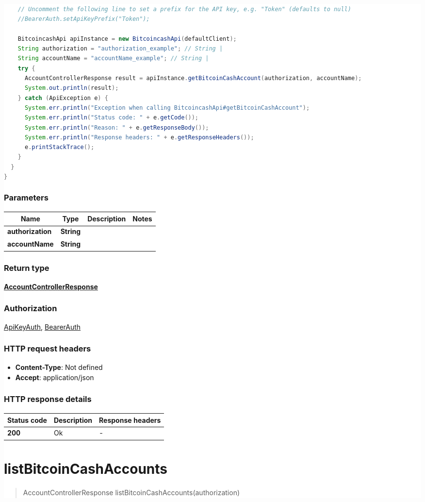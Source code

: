 ```java
    // Uncomment the following line to set a prefix for the API key, e.g. "Token" (defaults to null)
    //BearerAuth.setApiKeyPrefix("Token");

    BitcoincashApi apiInstance = new BitcoincashApi(defaultClient);
    String authorization = "authorization_example"; // String | 
    String accountName = "accountName_example"; // String | 
    try {
      AccountControllerResponse result = apiInstance.getBitcoinCashAccount(authorization, accountName);
      System.out.println(result);
    } catch (ApiException e) {
      System.err.println("Exception when calling BitcoincashApi#getBitcoinCashAccount");
      System.err.println("Status code: " + e.getCode());
      System.err.println("Reason: " + e.getResponseBody());
      System.err.println("Response headers: " + e.getResponseHeaders());
      e.printStackTrace();
    }
  }
}
```

### Parameters

| Name | Type | Description  | Notes |
|------------- | ------------- | ------------- | -------------|
| **authorization** | **String**|  | |
| **accountName** | **String**|  | |

### Return type

[**AccountControllerResponse**](AccountControllerResponse.md)

### Authorization

[ApiKeyAuth](../README.md#ApiKeyAuth), [BearerAuth](../README.md#BearerAuth)

### HTTP request headers

 - **Content-Type**: Not defined
 - **Accept**: application/json

### HTTP response details
| Status code | Description | Response headers |
|-------------|-------------|------------------|
| **200** | Ok |  -  |

<a id="listBitcoinCashAccounts"></a>
# **listBitcoinCashAccounts**
> AccountControllerResponse listBitcoinCashAccounts(authorization)
